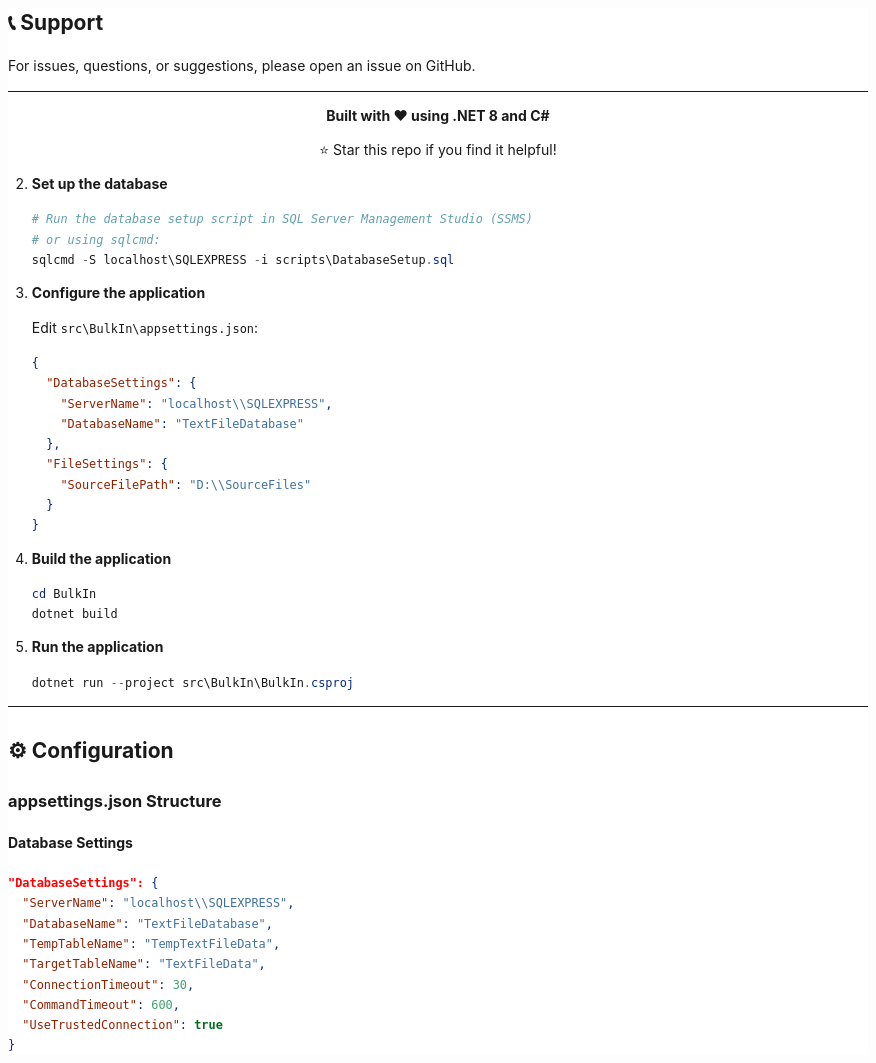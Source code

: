 
## 📞 Support

For issues, questions, or suggestions, please open an issue on GitHub.

---

<div align="center">

**Built with ❤️ using .NET 8 and C#**

⭐ Star this repo if you find it helpful!

</div>

2. **Set up the database**
   ```powershell
   # Run the database setup script in SQL Server Management Studio (SSMS)
   # or using sqlcmd:
   sqlcmd -S localhost\SQLEXPRESS -i scripts\DatabaseSetup.sql
   ```

3. **Configure the application**
   
   Edit `src\BulkIn\appsettings.json`:
   ```json
   {
     "DatabaseSettings": {
       "ServerName": "localhost\\SQLEXPRESS",
       "DatabaseName": "TextFileDatabase"
     },
     "FileSettings": {
       "SourceFilePath": "D:\\SourceFiles"
     }
   }
   ```

4. **Build the application**
   ```powershell
   cd BulkIn
   dotnet build
   ```

5. **Run the application**
   ```powershell
   dotnet run --project src\BulkIn\BulkIn.csproj
   ```

---

## ⚙️ Configuration

### appsettings.json Structure

#### Database Settings
```json
"DatabaseSettings": {
  "ServerName": "localhost\\SQLEXPRESS",
  "DatabaseName": "TextFileDatabase",
  "TempTableName": "TempTextFileData",
  "TargetTableName": "TextFileData",
  "ConnectionTimeout": 30,
  "CommandTimeout": 600,
  "UseTrustedConnection": true
}
```
